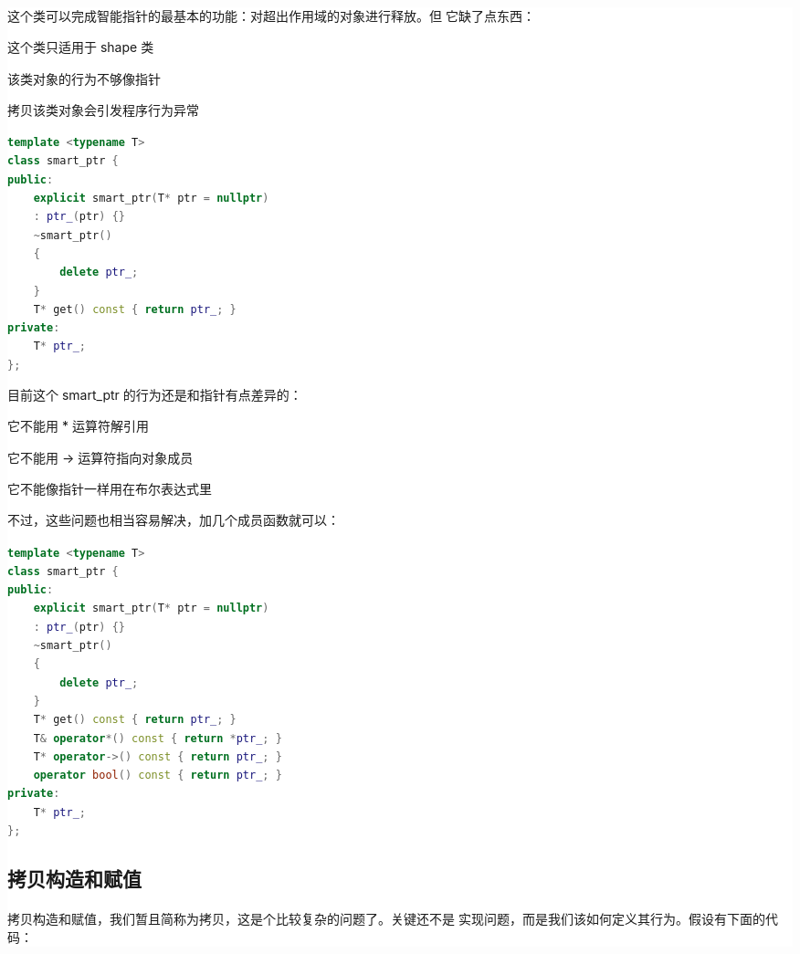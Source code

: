 
这个类可以完成智能指针的最基本的功能：对超出作用域的对象进行释放。但 它缺了点东西： 

这个类只适用于 shape 类 

该类对象的行为不够像指针 

拷贝该类对象会引发程序行为异常

```c++
template <typename T>
class smart_ptr {
public:
    explicit smart_ptr(T* ptr = nullptr)
    : ptr_(ptr) {}
    ~smart_ptr()
    {
    	delete ptr_;
    }
    T* get() const { return ptr_; }
private:
    T* ptr_;
};
```

目前这个 smart_ptr 的行为还是和指针有点差异的： 

它不能用 * 运算符解引用 

它不能用 -> 运算符指向对象成员 

它不能像指针一样用在布尔表达式里

不过，这些问题也相当容易解决，加几个成员函数就可以：

```c++
template <typename T>
class smart_ptr {
public:
    explicit smart_ptr(T* ptr = nullptr)
    : ptr_(ptr) {}
    ~smart_ptr()
    {
    	delete ptr_;
    }
    T* get() const { return ptr_; }
    T& operator*() const { return *ptr_; }
    T* operator->() const { return ptr_; }
    operator bool() const { return ptr_; }
private:
    T* ptr_;
};
```

## 拷贝构造和赋值

拷贝构造和赋值，我们暂且简称为拷贝，这是个比较复杂的问题了。关键还不是 实现问题，而是我们该如何定义其行为。假设有下面的代码：
